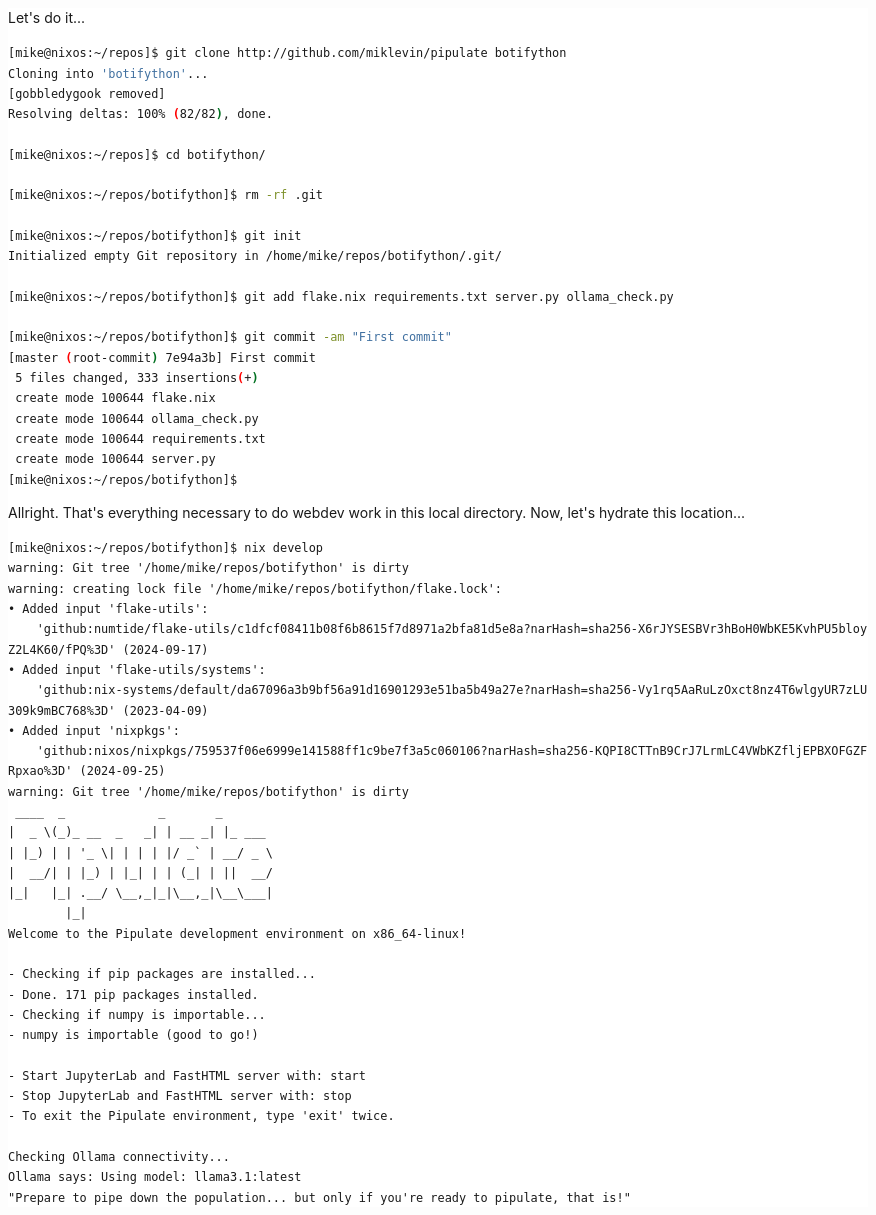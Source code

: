 Let's do it...

```bash
[mike@nixos:~/repos]$ git clone http://github.com/miklevin/pipulate botifython
Cloning into 'botifython'...
[gobbledygook removed]
Resolving deltas: 100% (82/82), done.

[mike@nixos:~/repos]$ cd botifython/

[mike@nixos:~/repos/botifython]$ rm -rf .git

[mike@nixos:~/repos/botifython]$ git init
Initialized empty Git repository in /home/mike/repos/botifython/.git/

[mike@nixos:~/repos/botifython]$ git add flake.nix requirements.txt server.py ollama_check.py

[mike@nixos:~/repos/botifython]$ git commit -am "First commit"
[master (root-commit) 7e94a3b] First commit
 5 files changed, 333 insertions(+)
 create mode 100644 flake.nix
 create mode 100644 ollama_check.py
 create mode 100644 requirements.txt
 create mode 100644 server.py
[mike@nixos:~/repos/botifython]$
```

Allright. That's everything necessary to do webdev work in this local directory.
Now, let's hydrate this location...

```
[mike@nixos:~/repos/botifython]$ nix develop
warning: Git tree '/home/mike/repos/botifython' is dirty
warning: creating lock file '/home/mike/repos/botifython/flake.lock': 
• Added input 'flake-utils':
    'github:numtide/flake-utils/c1dfcf08411b08f6b8615f7d8971a2bfa81d5e8a?narHash=sha256-X6rJYSESBVr3hBoH0WbKE5KvhPU5bloyZ2L4K60/fPQ%3D' (2024-09-17)
• Added input 'flake-utils/systems':
    'github:nix-systems/default/da67096a3b9bf56a91d16901293e51ba5b49a27e?narHash=sha256-Vy1rq5AaRuLzOxct8nz4T6wlgyUR7zLU309k9mBC768%3D' (2023-04-09)
• Added input 'nixpkgs':
    'github:nixos/nixpkgs/759537f06e6999e141588ff1c9be7f3a5c060106?narHash=sha256-KQPI8CTTnB9CrJ7LrmLC4VWbKZfljEPBXOFGZFRpxao%3D' (2024-09-25)
warning: Git tree '/home/mike/repos/botifython' is dirty
 ____  _             _       _       
|  _ \(_)_ __  _   _| | __ _| |_ ___ 
| |_) | | '_ \| | | | |/ _` | __/ _ \
|  __/| | |_) | |_| | | (_| | ||  __/
|_|   |_| .__/ \__,_|_|\__,_|\__\___|
        |_|                          
Welcome to the Pipulate development environment on x86_64-linux!

- Checking if pip packages are installed...
- Done. 171 pip packages installed.
- Checking if numpy is importable...
- numpy is importable (good to go!)

- Start JupyterLab and FastHTML server with: start
- Stop JupyterLab and FastHTML server with: stop
- To exit the Pipulate environment, type 'exit' twice.

Checking Ollama connectivity...
Ollama says: Using model: llama3.1:latest
"Prepare to pipe down the population... but only if you're ready to pipulate, that is!"

```